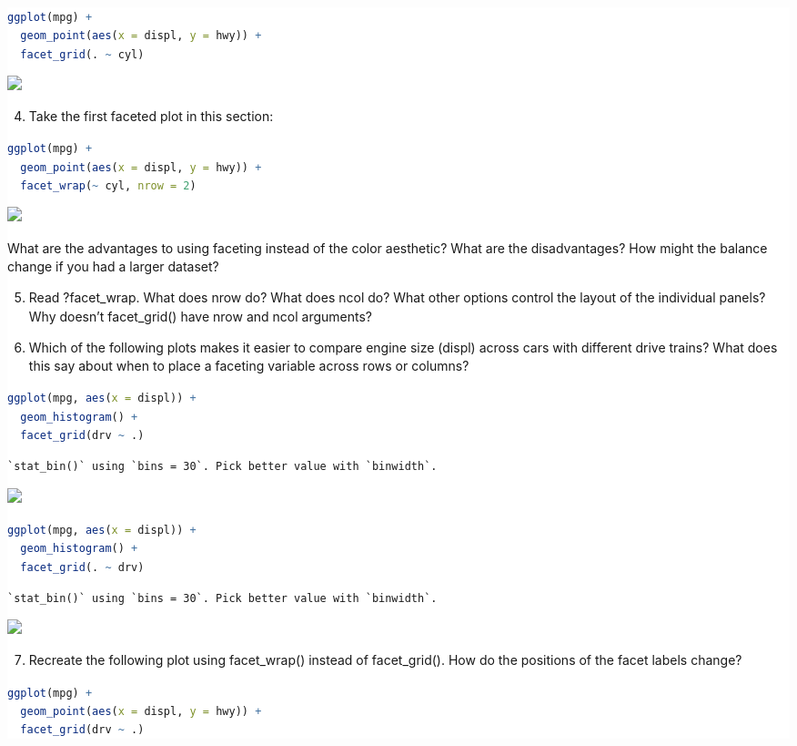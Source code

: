 ``` r
ggplot(mpg) + 
  geom_point(aes(x = displ, y = hwy)) +
  facet_grid(. ~ cyl)
```

![](Chapter_09_Instructions_files/figure-commonmark/ch%209%20exercises%20pt%203%20#3-2.png)

4.  Take the first faceted plot in this section:

``` r
ggplot(mpg) + 
  geom_point(aes(x = displ, y = hwy)) + 
  facet_wrap(~ cyl, nrow = 2)
```

![](Chapter_09_Instructions_files/figure-commonmark/ch%209%20exercises%20pt%203%20#4-1.png)

What are the advantages to using faceting instead of the color
aesthetic? What are the disadvantages? How might the balance change if
you had a larger dataset?

5.  Read ?facet_wrap. What does nrow do? What does ncol do? What other
    options control the layout of the individual panels? Why doesn’t
    facet_grid() have nrow and ncol arguments?

6.  Which of the following plots makes it easier to compare engine size
    (displ) across cars with different drive trains? What does this say
    about when to place a faceting variable across rows or columns?

``` r
ggplot(mpg, aes(x = displ)) + 
  geom_histogram() + 
  facet_grid(drv ~ .)
```

    `stat_bin()` using `bins = 30`. Pick better value with `binwidth`.

![](Chapter_09_Instructions_files/figure-commonmark/ch%209%20exercises%20pt%203%20#6-1.png)

``` r
ggplot(mpg, aes(x = displ)) + 
  geom_histogram() +
  facet_grid(. ~ drv)
```

    `stat_bin()` using `bins = 30`. Pick better value with `binwidth`.

![](Chapter_09_Instructions_files/figure-commonmark/ch%209%20exercises%20pt%203%20#6-2.png)

7.  Recreate the following plot using facet_wrap() instead of
    facet_grid(). How do the positions of the facet labels change?

``` r
ggplot(mpg) + 
  geom_point(aes(x = displ, y = hwy)) +
  facet_grid(drv ~ .)
```
